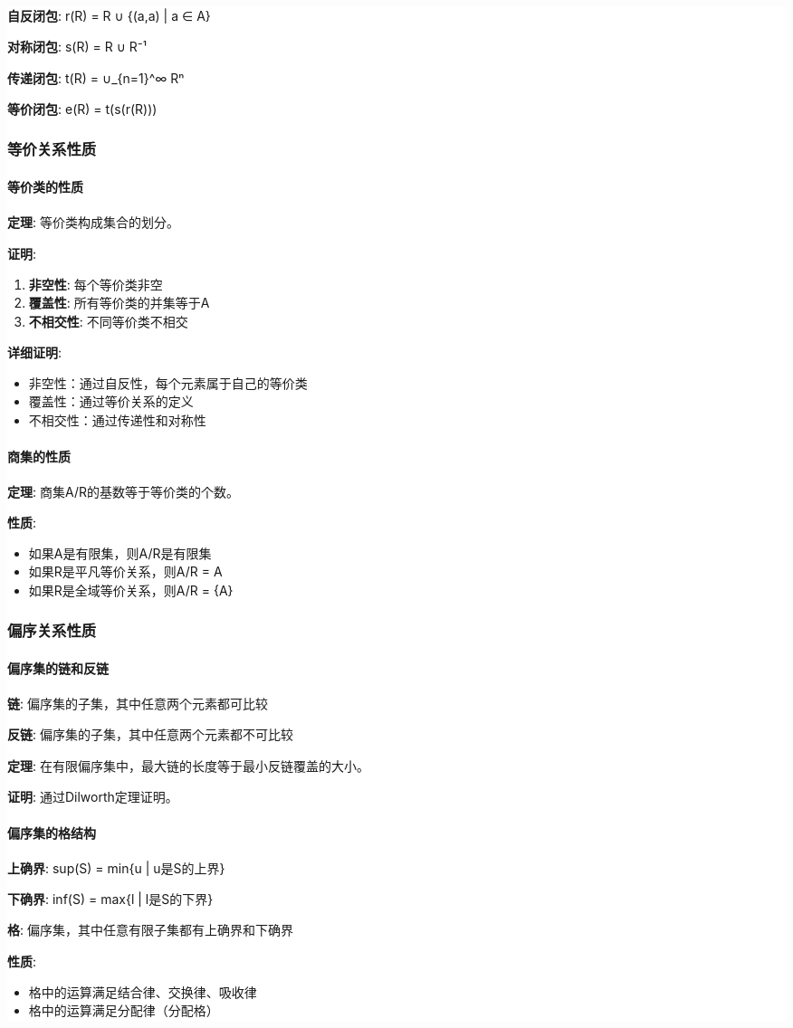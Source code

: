 **自反闭包**: r(R) = R ∪ {(a,a) | a ∈ A}

**对称闭包**: s(R) = R ∪ R⁻¹

**传递闭包**: t(R) = ∪_{n=1}^∞ Rⁿ

**等价闭包**: e(R) = t(s(r(R)))

### 等价关系性质

#### 等价类的性质

**定理**: 等价类构成集合的划分。

**证明**:

1. **非空性**: 每个等价类非空
2. **覆盖性**: 所有等价类的并集等于A
3. **不相交性**: 不同等价类不相交

**详细证明**:

- 非空性：通过自反性，每个元素属于自己的等价类
- 覆盖性：通过等价关系的定义
- 不相交性：通过传递性和对称性

#### 商集的性质

**定理**: 商集A/R的基数等于等价类的个数。

**性质**:

- 如果A是有限集，则A/R是有限集
- 如果R是平凡等价关系，则A/R = A
- 如果R是全域等价关系，则A/R = {A}

### 偏序关系性质

#### 偏序集的链和反链

**链**: 偏序集的子集，其中任意两个元素都可比较

**反链**: 偏序集的子集，其中任意两个元素都不可比较

**定理**: 在有限偏序集中，最大链的长度等于最小反链覆盖的大小。

**证明**: 通过Dilworth定理证明。

#### 偏序集的格结构

**上确界**: sup(S) = min{u | u是S的上界}

**下确界**: inf(S) = max{l | l是S的下界}

**格**: 偏序集，其中任意有限子集都有上确界和下确界

**性质**:

- 格中的运算满足结合律、交换律、吸收律
- 格中的运算满足分配律（分配格）
